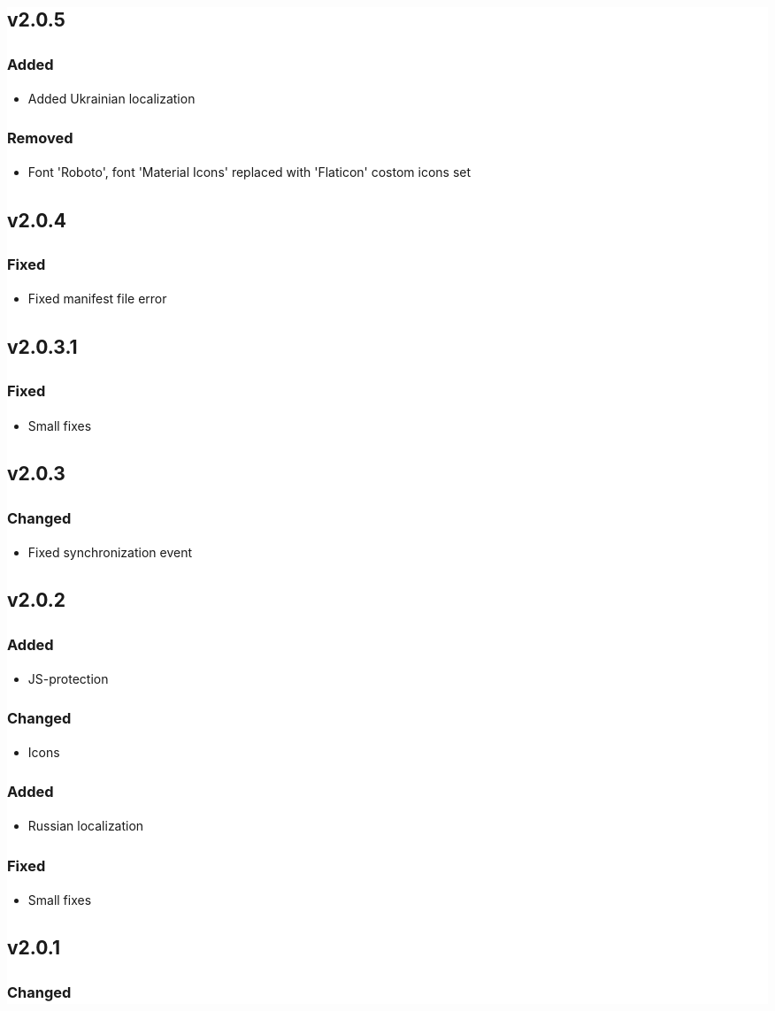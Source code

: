 ## v2.0.5

### Added

- Added Ukrainian localization

### Removed

- Font 'Roboto', font 'Material Icons' replaced with 'Flaticon' costom icons set

## v2.0.4

### Fixed

- Fixed manifest file error

## v2.0.3.1

### Fixed

- Small fixes

## v2.0.3

### Changed

- Fixed synchronization event

## v2.0.2

### Added

- JS-protection

### Changed

- Icons

### Added

- Russian localization

### Fixed

- Small fixes

## v2.0.1

### Changed
